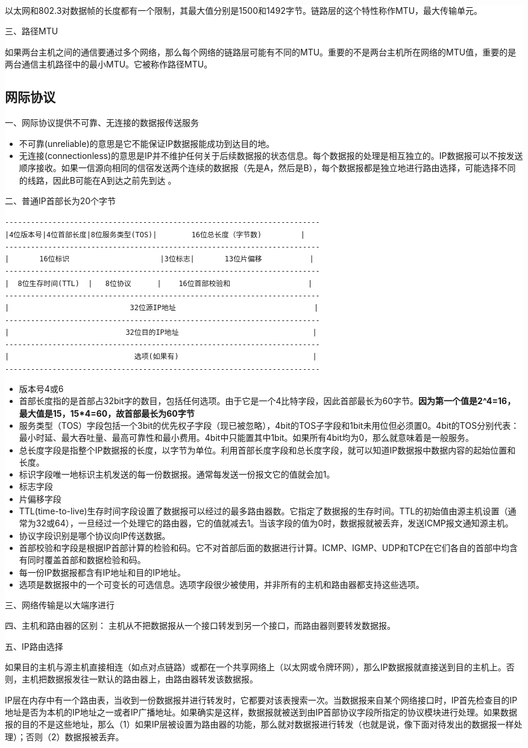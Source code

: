 以太网和802.3对数据帧的长度都有一个限制，其最大值分别是1500和1492字节。链路层的这个特性称作MTU，最大传输单元。

三、路径MTU

如果两台主机之间的通信要通过多个网络，那么每个网络的链路层可能有不同的MTU。重要的不是两台主机所在网络的MTU值，重要的是两台通信主机路径中的最小MTU。它被称作路径MTU。

网际协议
--------
一、网际协议提供不可靠、无连接的数据报传送服务
* 不可靠(unreliable)的意思是它不能保证IP数据报能成功到达目的地。
* 无连接(connectionless)的意思是IP并不维护任何关于后续数据报的状态信息。每个数据报的处理是相互独立的。IP数据报可以不按发送顺序接收。如果一信源向相同的信宿发送两个连续的数据报（先是A，然后是B），每个数据报都是独立地进行路由选择，可能选择不同的线路，因此B可能在A到达之前先到达 。

二、普通IP首部长为20个字节

```shell
-------------------------------------------------------------------------
|4位版本号|4位首部长度|8位服务类型(TOS)|        16位总长度（字节数)         |
-------------------------------------------------------------------------
|       16位标识                     |3位标志|       13位片偏移           |
-------------------------------------------------------------------------
|  8位生存时间(TTL)  |   8位协议      |    16位首部校验和                  |
-------------------------------------------------------------------------
|                            32位源IP地址                                |
-------------------------------------------------------------------------
|                           32位目的IP地址                               |
-------------------------------------------------------------------------
|                             选项(如果有)                               |
-------------------------------------------------------------------------
```

* 版本号4或6
* 首部长度指的是首部占32bit字的数目，包括任何选项。由于它是一个4比特字段，因此首部最长为60字节。**因为第一个值是2^4=16，最大值是15，15*4=60，故首部最长为60字节**
* 服务类型（TOS）字段包括一个3bit的优先权子字段（现已被忽略），4bit的TOS子字段和1bit未用位但必须置0。4bit的TOS分别代表：最小时延、最大吞吐量、最高可靠性和最小费用。4bit中只能置其中1bit。如果所有4bit均为0，那么就意味着是一般服务。
* 总长度字段是指整个IP数据报的长度，以字节为单位。利用首部长度字段和总长度字段，就可以知道IP数据报中数据内容的起始位置和长度。
* 标识字段唯一地标识主机发送的每一份数据报。通常每发送一份报文它的值就会加1。
* 标志字段
* 片偏移字段
* TTL(time-to-live)生存时间字段设置了数据报可以经过的最多路由器数。它指定了数据报的生存时间。TTL的初始值由源主机设置（通常为32或64），一旦经过一个处理它的路由器，它的值就减去1。当该字段的值为0时，数据报就被丢弃，发送ICMP报文通知源主机。
* 协议字段识别是哪个协议向IP传送数据。
* 首部校验和字段是根据IP首部计算的检验和码。它不对首部后面的数据进行计算。ICMP、IGMP、UDP和TCP在它们各自的首部中均含有同时覆盖首部和数据检验和码。
* 每一份IP数据报都含有IP地址和目的IP地址。
* 选项是数据报中的一个可变长的可选信息。选项字段很少被使用，并非所有的主机和路由器都支持这些选项。

三、网络传输是以大端序进行

四、主机和路由器的区别：
主机从不把数据报从一个接口转发到另一个接口，而路由器则要转发数据报。

五、IP路由选择

如果目的主机与源主机直接相连（如点对点链路）或都在一个共享网络上（以太网或令牌环网），那么IP数据报就直接送到目的主机上。否则，主机把数据报发往一默认的路由器上，由路由器转发该数据报。

IP层在内存中有一个路由表，当收到一份数据报并进行转发时，它都要对该表搜索一次。当数据报来自某个网络接口时，IP首先检查目的IP地址是否为本机的IP地址之一或者IP广播地址。如果确实是这样，数据报就被送到由IP首部协议字段所指定的协议模块进行处理。如果数据报的目的不是这些地址，那么（1）如果IP层被设置为路由器的功能，那么就对数据报进行转发（也就是说，像下面对待发出的数据报一样处理）；否则（2）数据报被丢弃。
